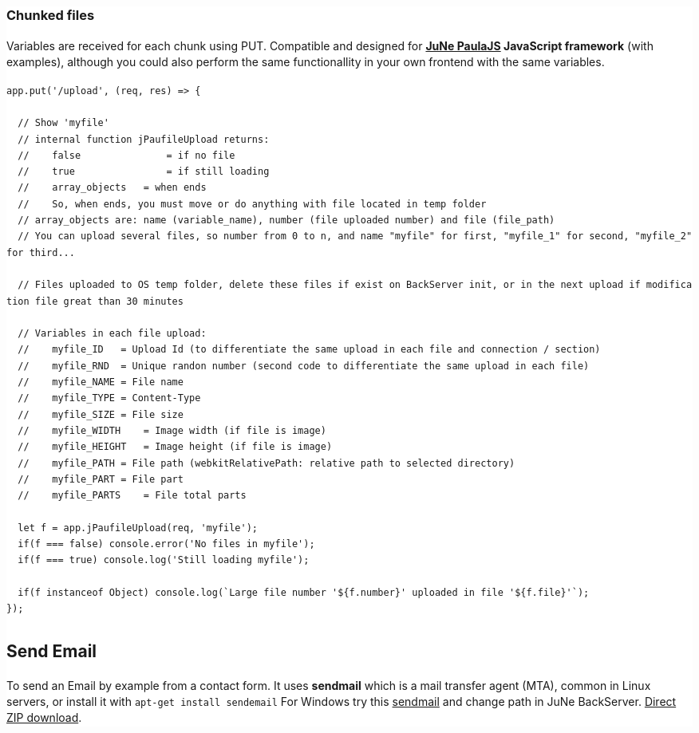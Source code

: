 ### Chunked files
Variables are received for each chunk using PUT.
Compatible and designed for **[JuNe PaulaJS](https://paulajs.com "JuNe PaulaJS") JavaScript framework** (with examples), although you could also perform the same functionallity in your own frontend with the same variables.

```
app.put('/upload', (req, res) => {

  // Show 'myfile'
  // internal function jPaufileUpload returns:
  //	false				= if no file
  //	true				= if still loading
  //	array_objects	= when ends
  //	So, when ends, you must move or do anything with file located in temp folder
  // array_objects are: name (variable_name), number (file uploaded number) and file (file_path)
  // You can upload several files, so number from 0 to n, and name "myfile" for first, "myfile_1" for second, "myfile_2" for third...

  // Files uploaded to OS temp folder, delete these files if exist on BackServer init, or in the next upload if modification file great than 30 minutes

  // Variables in each file upload:
  //	myfile_ID	= Upload Id (to differentiate the same upload in each file and connection / section)
  //	myfile_RND	= Unique randon number (second code to differentiate the same upload in each file)
  //	myfile_NAME	= File name
  //	myfile_TYPE	= Content-Type
  //	myfile_SIZE	= File size
  //	myfile_WIDTH	= Image width (if file is image)
  //	myfile_HEIGHT	= Image height (if file is image)
  //	myfile_PATH	= File path (webkitRelativePath: relative path to selected directory)
  //	myfile_PART	= File part
  //	myfile_PARTS	= File total parts

  let f = app.jPaufileUpload(req, 'myfile');
  if(f === false) console.error('No files in myfile');
  if(f === true) console.log('Still loading myfile');

  if(f instanceof Object) console.log(`Large file number '${f.number}' uploaded in file '${f.file}'`);
});
```

## Send Email
To send an Email by example from a contact form.
It uses **sendmail** which is a mail transfer agent (MTA), common in Linux servers, or install it with `apt-get install sendemail`
For Windows try this [sendmail](https://github.com/sendmail-tls1-2/main "sendmail") and change path in JuNe BackServer. [Direct ZIP download](https://github.com/sendmail-tls1-2/main/raw/master/Sendmail_v33_TLS1_2.zip "Direct ZIP download").
